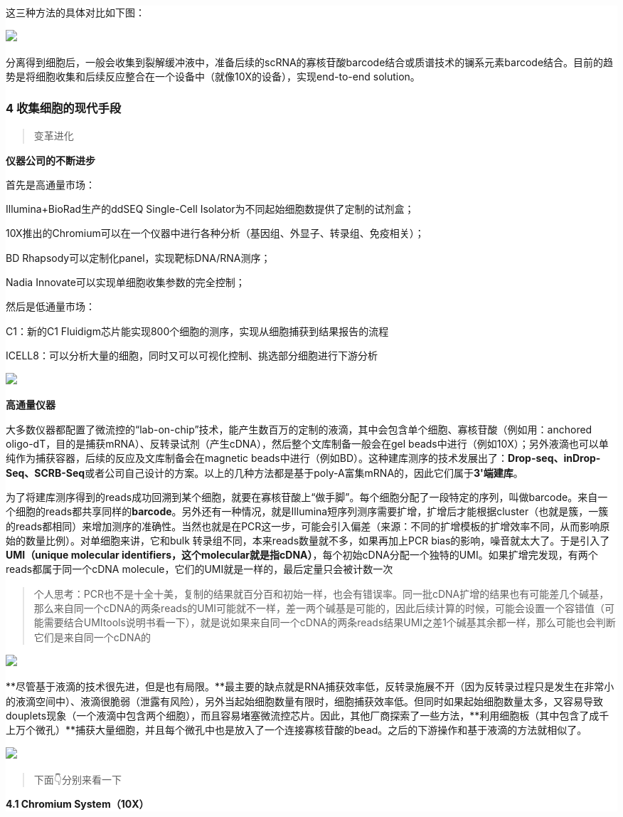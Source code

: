 这三种方法的具体对比如下图：

![](https://jieandze1314-1255603621.cos.ap-guangzhou.myqcloud.com/blog/2019-08-13-071927.png)

分离得到细胞后，一般会收集到裂解缓冲液中，准备后续的scRNA的寡核苷酸barcode结合或质谱技术的镧系元素barcode结合。目前的趋势是将细胞收集和后续反应整合在一个设备中（就像10X的设备），实现end-to-end solution。

### 4 收集细胞的现代手段

> 变革进化

**仪器公司的不断进步**

首先是高通量市场：

Illumina+BioRad生产的ddSEQ Single-Cell Isolator为不同起始细胞数提供了定制的试剂盒；

10X推出的Chromium可以在一个仪器中进行各种分析（基因组、外显子、转录组、免疫相关）；

BD Rhapsody可以定制化panel，实现靶标DNA/RNA测序；

Nadia Innovate可以实现单细胞收集参数的完全控制；

然后是低通量市场：

C1：新的C1 Fluidigm芯片能实现800个细胞的测序，实现从细胞捕获到结果报告的流程

ICELL8：可以分析大量的细胞，同时又可以可视化控制、挑选部分细胞进行下游分析

![](https://jieandze1314-1255603621.cos.ap-guangzhou.myqcloud.com/blog/2019-08-13-072745.png)

**高通量仪器**

大多数仪器都配置了微流控的“lab-on-chip”技术，能产生数百万的定制的液滴，其中会包含单个细胞、寡核苷酸（例如用：anchored oligo-dT，目的是捕获mRNA）、反转录试剂（产生cDNA），然后整个文库制备一般会在gel beads中进行（例如10X）；另外液滴也可以单纯作为捕获容器，后续的反应及文库制备会在magnetic beads中进行（例如BD）。这种建库测序的技术发展出了：**Drop-seq、inDrop-Seq、SCRB-Seq**或者公司自己设计的方案。以上的几种方法都是基于poly-A富集mRNA的，因此它们属于**3'端建库**。

为了将建库测序得到的reads成功回溯到某个细胞，就要在寡核苷酸上“做手脚”。每个细胞分配了一段特定的序列，叫做barcode。来自一个细胞的reads都共享同样的**barcode**。另外还有一种情况，就是Illumina短序列测序需要扩增，扩增后才能根据cluster（也就是簇，一簇的reads都相同）来增加测序的准确性。当然也就是在PCR这一步，可能会引入偏差（来源：不同的扩增模板的扩增效率不同，从而影响原始的数量比例）。对单细胞来讲，它和bulk 转录组不同，本来reads数量就不多，如果再加上PCR bias的影响，噪音就太大了。于是引入了**UMI（unique molecular identifiers，这个molecular就是指cDNA）**，每个初始cDNA分配一个独特的UMI。如果扩增完发现，有两个reads都属于同一个cDNA molecule，它们的UMI就是一样的，最后定量只会被计数一次

> 个人思考：PCR也不是十全十美，复制的结果就百分百和初始一样，也会有错误率。同一批cDNA扩增的结果也有可能差几个碱基，那么来自同一个cDNA的两条reads的UMI可能就不一样，差一两个碱基是可能的，因此后续计算的时候，可能会设置一个容错值（可能需要结合UMItools说明书看一下），就是说如果来自同一个cDNA的两条reads结果UMI之差1个碱基其余都一样，那么可能也会判断它们是来自同一个cDNA的

![](https://jieandze1314-1255603621.cos.ap-guangzhou.myqcloud.com/blog/2019-08-13-083853.png)

**尽管基于液滴的技术很先进，但是也有局限。**最主要的缺点就是RNA捕获效率低，反转录施展不开（因为反转录过程只是发生在非常小的液滴空间中）、液滴很脆弱（泄露有风险），另外当起始细胞数量有限时，细胞捕获效率低。但同时如果起始细胞数量太多，又容易导致douplets现象（一个液滴中包含两个细胞），而且容易堵塞微流控芯片。因此，其他厂商探索了一些方法，**利用细胞板（其中包含了成千上万个微孔）**捕获大量细胞，并且每个微孔中也是放入了一个连接寡核苷酸的bead。之后的下游操作和基于液滴的方法就相似了。

![](https://jieandze1314-1255603621.cos.ap-guangzhou.myqcloud.com/blog/2019-08-13-085550.png)

> 下面👇分别来看一下

**4.1 Chromium System（10X）**
